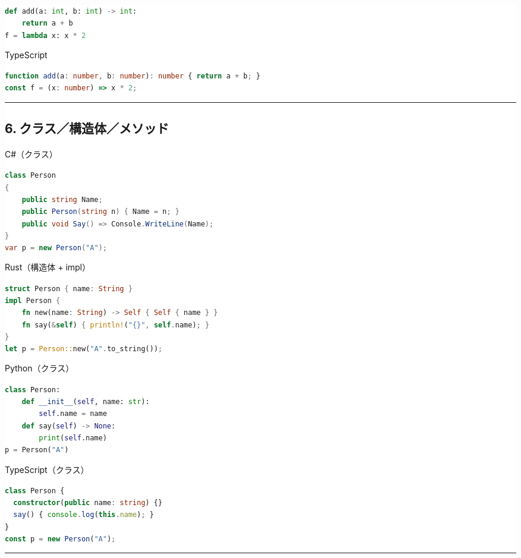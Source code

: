 ```python
def add(a: int, b: int) -> int:
    return a + b
f = lambda x: x * 2
```

TypeScript

```ts
function add(a: number, b: number): number { return a + b; }
const f = (x: number) => x * 2;
```

---

## 6. クラス／構造体／メソッド

C#（クラス）

```csharp
class Person
{
    public string Name;
    public Person(string n) { Name = n; }
    public void Say() => Console.WriteLine(Name);
}
var p = new Person("A");
```

Rust（構造体 + impl）

```rust
struct Person { name: String }
impl Person {
    fn new(name: String) -> Self { Self { name } }
    fn say(&self) { println!("{}", self.name); }
}
let p = Person::new("A".to_string());
```

Python（クラス）

```python
class Person:
    def __init__(self, name: str):
        self.name = name
    def say(self) -> None:
        print(self.name)
p = Person("A")
```

TypeScript（クラス）

```ts
class Person {
  constructor(public name: string) {}
  say() { console.log(this.name); }
}
const p = new Person("A");
```

---